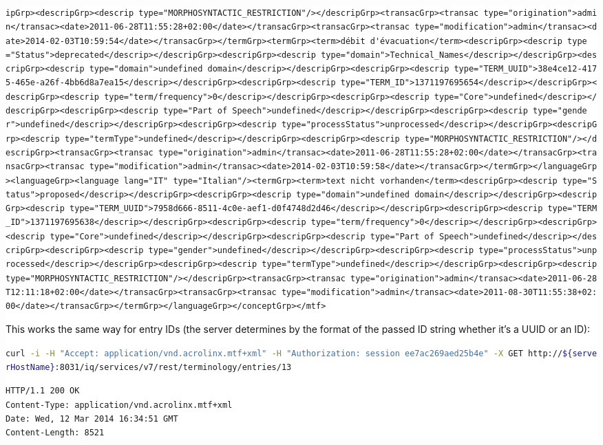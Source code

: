 ```text
ipGrp><descripGrp><descrip type="MORPHOSYNTACTIC_RESTRICTION"/></descripGrp><transacGrp><transac type="origination">admin</transac><date>2011-06-28T11:55:28+02:00</date></transacGrp><transacGrp><transac type="modification">admin</transac><date>2014-02-03T10:59:54</date></transacGrp></termGrp><termGrp><term>débit d'évacuation</term><descripGrp><descrip type="Status">deprecated</descrip></descripGrp><descripGrp><descrip type="domain">Technical_Names</descrip></descripGrp><descripGrp><descrip type="domain">undefined domain</descrip></descripGrp><descripGrp><descrip type="TERM_UUID">38e4ce12-4175-465e-a26f-4bb6d8a7ea15</descrip></descripGrp><descripGrp><descrip type="TERM_ID">1371197695654</descrip></descripGrp><descripGrp><descrip type="term/frequency">0</descrip></descripGrp><descripGrp><descrip type="Core">undefined</descrip></descripGrp><descripGrp><descrip type="Part of Speech">undefined</descrip></descripGrp><descripGrp><descrip type="gender">undefined</descrip></descripGrp><descripGrp><descrip type="processStatus">unprocessed</descrip></descripGrp><descripGrp><descrip type="termType">undefined</descrip></descripGrp><descripGrp><descrip type="MORPHOSYNTACTIC_RESTRICTION"/></descripGrp><transacGrp><transac type="origination">admin</transac><date>2011-06-28T11:55:28+02:00</date></transacGrp><transacGrp><transac type="modification">admin</transac><date>2014-02-03T10:59:58</date></transacGrp></termGrp></languageGrp><languageGrp><language lang="IT" type="Italian"/><termGrp><term>text nicht vorhanden</term><descripGrp><descrip type="Status">proposed</descrip></descripGrp><descripGrp><descrip type="domain">undefined domain</descrip></descripGrp><descripGrp><descrip type="TERM_UUID">7958d666-8511-4c0e-aef1-d0f4748d2d46</descrip></descripGrp><descripGrp><descrip type="TERM_ID">1371197695638</descrip></descripGrp><descripGrp><descrip type="term/frequency">0</descrip></descripGrp><descripGrp><descrip type="Core">undefined</descrip></descripGrp><descripGrp><descrip type="Part of Speech">undefined</descrip></descripGrp><descripGrp><descrip type="gender">undefined</descrip></descripGrp><descripGrp><descrip type="processStatus">unprocessed</descrip></descripGrp><descripGrp><descrip type="termType">undefined</descrip></descripGrp><descripGrp><descrip type="MORPHOSYNTACTIC_RESTRICTION"/></descripGrp><transacGrp><transac type="origination">admin</transac><date>2011-06-28T12:11:18+02:00</date></transacGrp><transacGrp><transac type="modification">admin</transac><date>2011-08-30T11:55:38+02:00</date></transacGrp></termGrp></languageGrp></conceptGrp></mtf>
```

This works the same way for entry IDs (the server determines by the format of the passed ID string whether it’s a UUID or
an ID):

```bash
curl -i -H "Accept: application/vnd.acrolinx.mtf+xml" -H "Authorization: session ee7ac269aed25b4e" -X GET http://${serverHostName}:8031/iq/services/v7/rest/terminology/entries/13
```

```text
HTTP/1.1 200 OK
Content-Type: application/vnd.acrolinx.mtf+xml
Date: Wed, 12 Mar 2014 16:34:51 GMT
Content-Length: 8521

```
